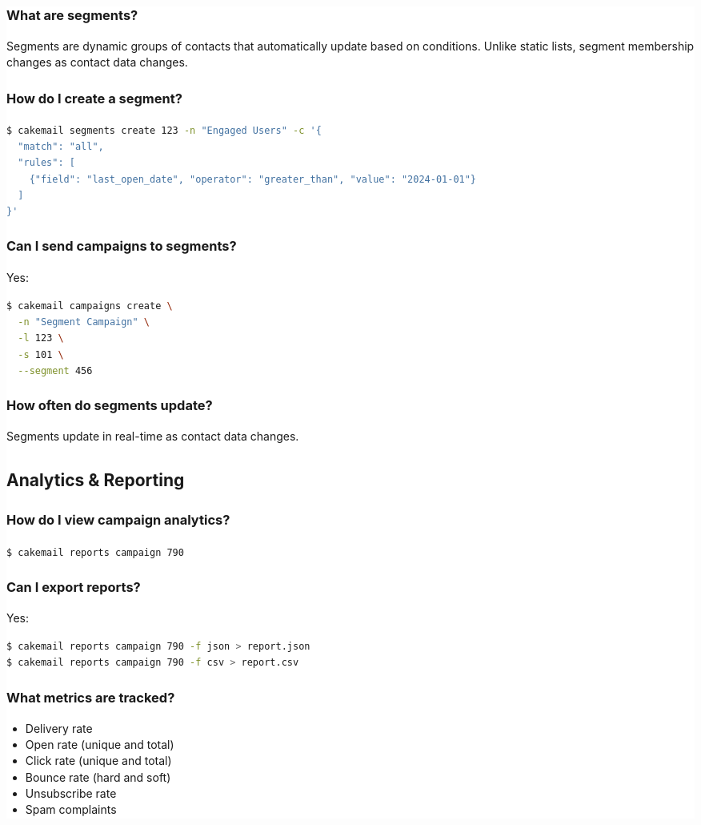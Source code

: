 ### What are segments?

Segments are dynamic groups of contacts that automatically update based on conditions. Unlike static lists, segment membership changes as contact data changes.

### How do I create a segment?

```bash
$ cakemail segments create 123 -n "Engaged Users" -c '{
  "match": "all",
  "rules": [
    {"field": "last_open_date", "operator": "greater_than", "value": "2024-01-01"}
  ]
}'
```

### Can I send campaigns to segments?

Yes:

```bash
$ cakemail campaigns create \
  -n "Segment Campaign" \
  -l 123 \
  -s 101 \
  --segment 456
```

### How often do segments update?

Segments update in real-time as contact data changes.

## Analytics & Reporting

### How do I view campaign analytics?

```bash
$ cakemail reports campaign 790
```

### Can I export reports?

Yes:

```bash
$ cakemail reports campaign 790 -f json > report.json
$ cakemail reports campaign 790 -f csv > report.csv
```

### What metrics are tracked?

- Delivery rate
- Open rate (unique and total)
- Click rate (unique and total)
- Bounce rate (hard and soft)
- Unsubscribe rate
- Spam complaints
